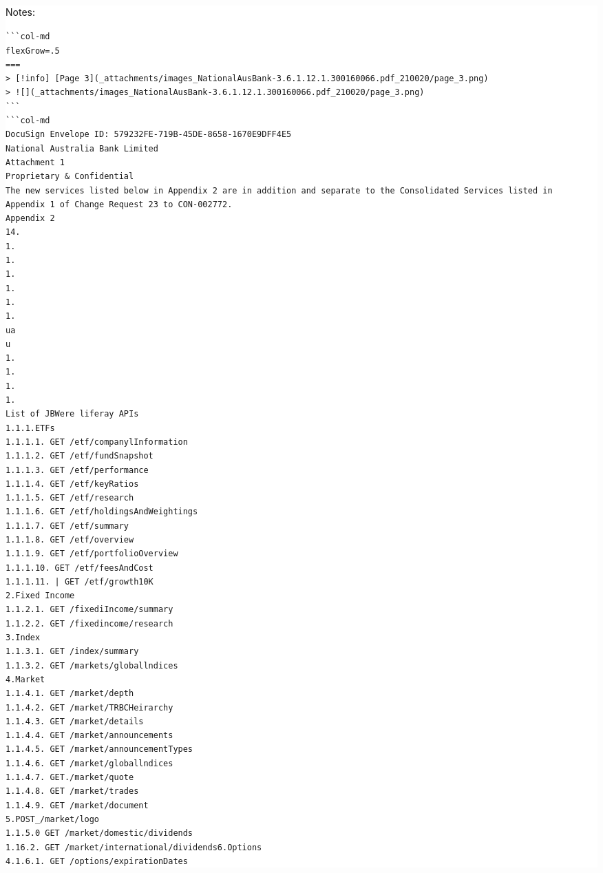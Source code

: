 ````col
````
Notes:    
````col
```col-md
flexGrow=.5
===
> [!info] [Page 3](_attachments/images_NationalAusBank-3.6.1.12.1.300160066.pdf_210020/page_3.png)
> ![](_attachments/images_NationalAusBank-3.6.1.12.1.300160066.pdf_210020/page_3.png)
```  
```col-md
DocuSign Envelope ID: 579232FE-719B-45DE-8658-1670E9DFF4E5
National Australia Bank Limited  
Attachment 1  
Proprietary & Confidential  
The new services listed below in Appendix 2 are in addition and separate to the Consolidated Services listed in
Appendix 1 of Change Request 23 to CON-002772.  
Appendix 2  
14.  
1.  
1.  
1.  
1.  
1.  
1.  
ua  
u  
1.  
1.  
1.  
1.  
List of JBWere liferay APIs
1.1.1.ETFs
1.1.1.1. GET /etf/companylInformation
1.1.1.2. GET /etf/fundSnapshot
1.1.1.3. GET /etf/performance
1.1.1.4. GET /etf/keyRatios
1.1.1.5. GET /etf/research
1.1.1.6. GET /etf/holdingsAndWeightings
1.1.1.7. GET /etf/summary
1.1.1.8. GET /etf/overview
1.1.1.9. GET /etf/portfolioOverview
1.1.1.10. GET /etf/feesAndCost
1.1.1.11. | GET /etf/growth10K
2.Fixed Income
1.1.2.1. GET /fixediIncome/summary
1.1.2.2. GET /fixedincome/research
3.Index
1.1.3.1. GET /index/summary
1.1.3.2. GET /markets/globallndices
4.Market
1.1.4.1. GET /market/depth
1.1.4.2. GET /market/TRBCHeirarchy
1.1.4.3. GET /market/details
1.1.4.4. GET /market/announcements
1.1.4.5. GET /market/announcementTypes
1.1.4.6. GET /market/globallndices
1.1.4.7. GET./market/quote
1.1.4.8. GET /market/trades
1.1.4.9. GET /market/document
5.POST_/market/logo
1.1.5.0 GET /market/domestic/dividends
1.16.2. GET /market/international/dividends6.Options
4.1.6.1. GET /options/expirationDates
````